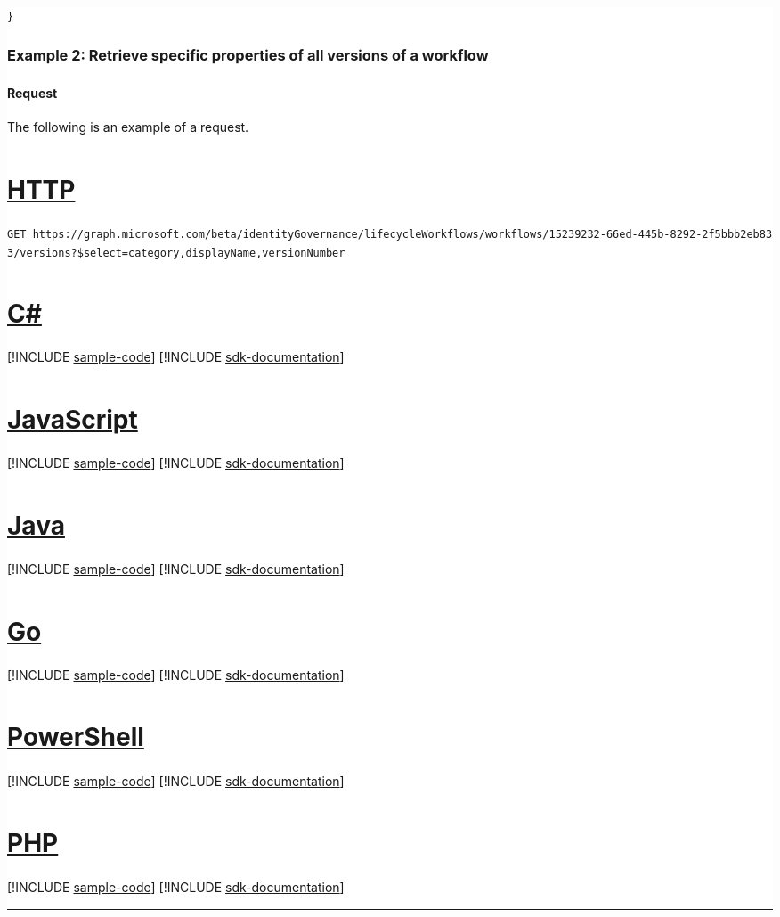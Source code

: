 ``` http
}
```

### Example 2: Retrieve specific properties of all versions of a workflow

#### Request

The following is an example of a request.


# [HTTP](#tab/http)

``` http
GET https://graph.microsoft.com/beta/identityGovernance/lifecycleWorkflows/workflows/15239232-66ed-445b-8292-2f5bbb2eb833/versions?$select=category,displayName,versionNumber
```

# [C#](#tab/csharp)
[!INCLUDE [sample-code](../includes/snippets/csharp/lifecycleworkflows-list-workflowversion-select-csharp-snippets.md)]
[!INCLUDE [sdk-documentation](../includes/snippets/snippets-sdk-documentation-link.md)]

# [JavaScript](#tab/javascript)
[!INCLUDE [sample-code](../includes/snippets/javascript/lifecycleworkflows-list-workflowversion-select-javascript-snippets.md)]
[!INCLUDE [sdk-documentation](../includes/snippets/snippets-sdk-documentation-link.md)]

# [Java](#tab/java)
[!INCLUDE [sample-code](../includes/snippets/java/lifecycleworkflows-list-workflowversion-select-java-snippets.md)]
[!INCLUDE [sdk-documentation](../includes/snippets/snippets-sdk-documentation-link.md)]

# [Go](#tab/go)
[!INCLUDE [sample-code](../includes/snippets/go/lifecycleworkflows-list-workflowversion-select-go-snippets.md)]
[!INCLUDE [sdk-documentation](../includes/snippets/snippets-sdk-documentation-link.md)]

# [PowerShell](#tab/powershell)
[!INCLUDE [sample-code](../includes/snippets/powershell/lifecycleworkflows-list-workflowversion-select-powershell-snippets.md)]
[!INCLUDE [sdk-documentation](../includes/snippets/snippets-sdk-documentation-link.md)]

# [PHP](#tab/php)
[!INCLUDE [sample-code](../includes/snippets/php/lifecycleworkflows-list-workflowversion-select-php-snippets.md)]
[!INCLUDE [sdk-documentation](../includes/snippets/snippets-sdk-documentation-link.md)]

---